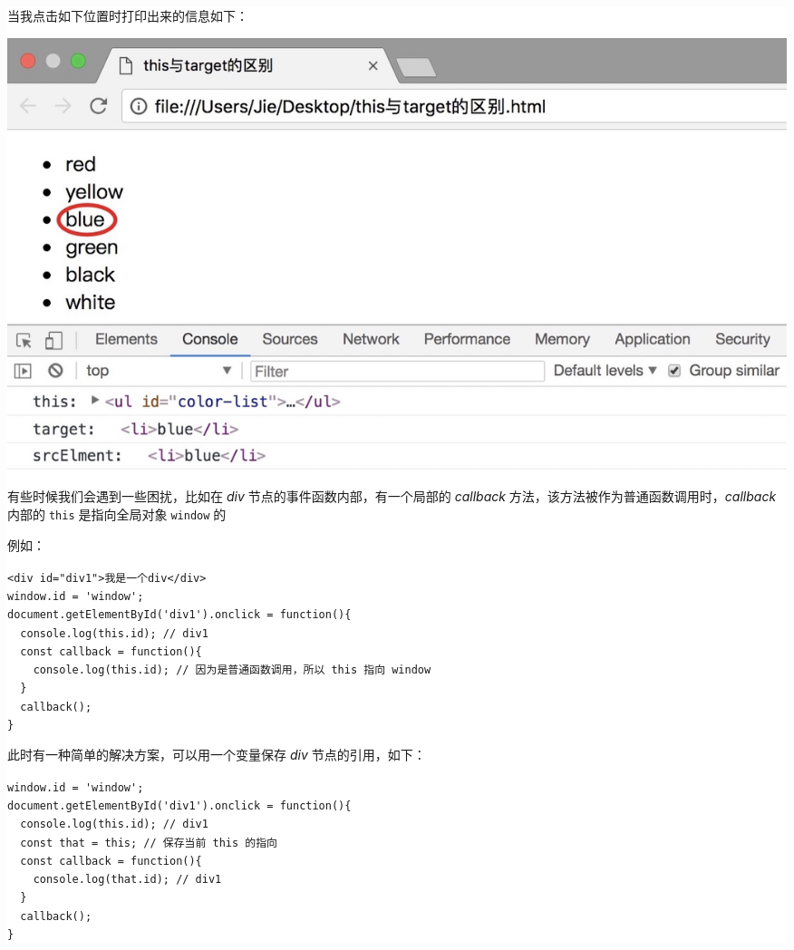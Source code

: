 当我点击如下位置时打印出来的信息如下：

![image-20210928113303839](../../../../src/.vuepress/public/assets/images/JavaScript/this/pic_1.png)

有些时候我们会遇到一些困扰，比如在 *div* 节点的事件函数内部，有一个局部的 *callback* 方法，该方法被作为普通函数调用时，*callback* 内部的  `this` 是指向全局对象  `window` 的

例如：

```
<div id="div1">我是一个div</div>
window.id = 'window';
document.getElementById('div1').onclick = function(){
  console.log(this.id); // div1
  const callback = function(){
    console.log(this.id); // 因为是普通函数调用，所以 this 指向 window
  }
  callback();
}
```

此时有一种简单的解决方案，可以用一个变量保存 *div* 节点的引用，如下：

```
window.id = 'window';
document.getElementById('div1').onclick = function(){
  console.log(this.id); // div1
  const that = this; // 保存当前 this 的指向
  const callback = function(){
    console.log(that.id); // div1
  }
  callback();
}
```
